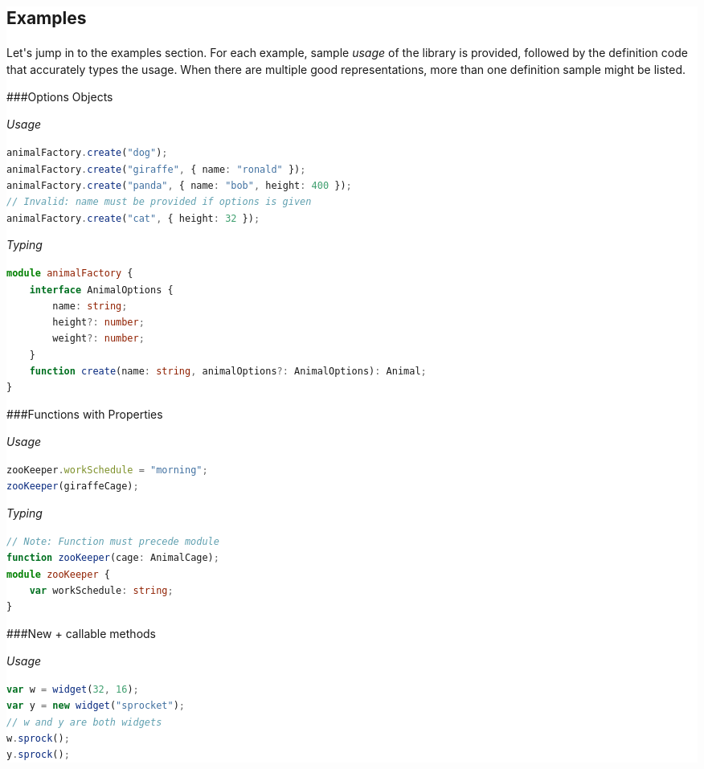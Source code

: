 Examples
----

Let's jump in to the examples section. For each example, sample _usage_ of the library is provided, followed by the definition code that accurately types the usage. When there are multiple good representations, more than one definition sample might be listed.

###Options Objects

*Usage*

```ts
animalFactory.create("dog");
animalFactory.create("giraffe", { name: "ronald" });
animalFactory.create("panda", { name: "bob", height: 400 });
// Invalid: name must be provided if options is given
animalFactory.create("cat", { height: 32 });
```

*Typing*

```ts
module animalFactory {
    interface AnimalOptions {
        name: string;
        height?: number;
        weight?: number;
    }
    function create(name: string, animalOptions?: AnimalOptions): Animal;
}
```

###Functions with Properties

*Usage*

```ts
zooKeeper.workSchedule = "morning";
zooKeeper(giraffeCage);
```

*Typing*

```ts
// Note: Function must precede module
function zooKeeper(cage: AnimalCage);
module zooKeeper {
    var workSchedule: string;
}
```

###New + callable methods

*Usage*

```ts
var w = widget(32, 16);
var y = new widget("sprocket");
// w and y are both widgets
w.sprock();
y.sprock();
```
